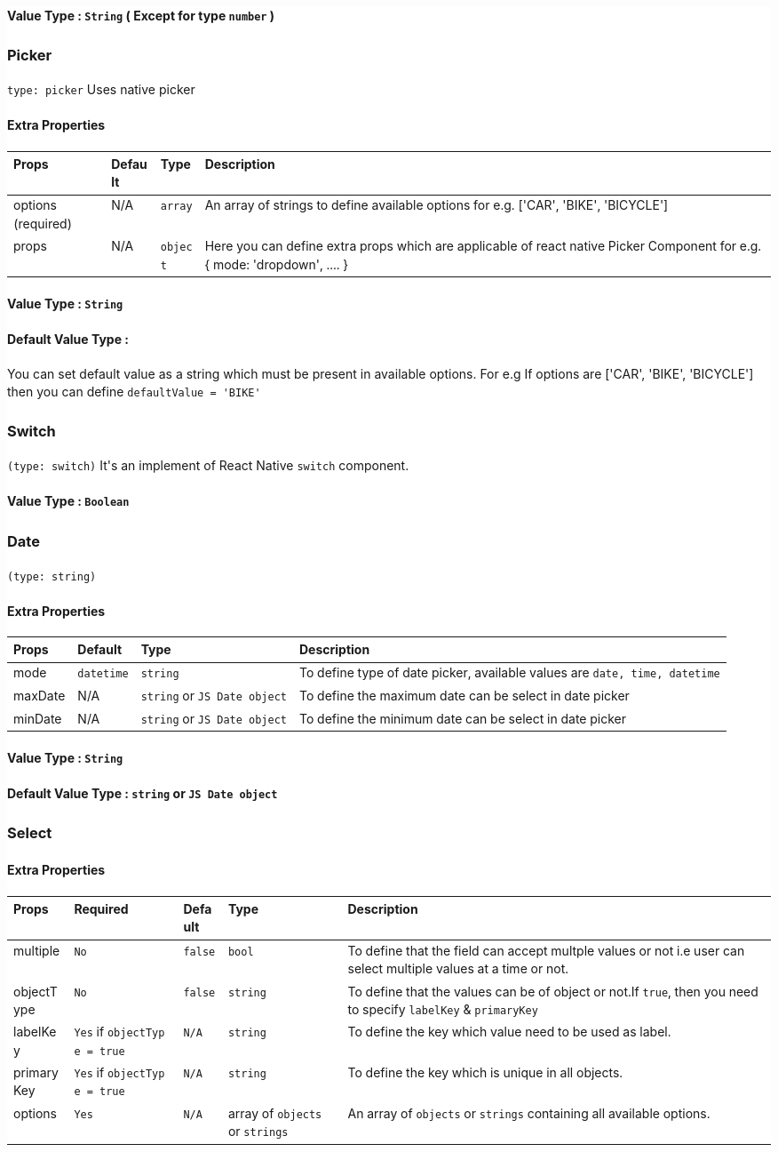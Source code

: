 #### Value Type : `String` ( Except for type `number` )

### Picker
`type: picker`
Uses native picker

#### Extra Properties
| Props  | Default | Type | Description |
| :------------ |:--------------- |:---------------| :-----|
| options (required) | N/A | `array` | An array of strings to define available options for e.g. ['CAR', 'BIKE', 'BICYCLE'] |
| props | N/A | `object` | Here you can define extra props which are applicable of react native Picker Component for e.g. { mode: 'dropdown', .... }

#### Value Type : `String`

#### Default Value Type :
You can set default value as a string which must be present in available options.
For e.g If options are ['CAR', 'BIKE', 'BICYCLE'] then you can define `defaultValue = 'BIKE'`

### Switch
`(type: switch)`
It's an implement of React Native `switch` component.

#### Value Type : `Boolean`

### Date
`(type: string)`

#### Extra Properties
| Props  | Default | Type | Description |
| :------------ |:--------------- |:---------------| :-----|
| mode | `datetime` | `string` | To define type of date picker, available values are `date, time, datetime` |
| maxDate | N/A | `string` or `JS Date object` | To define the maximum date can be select in date picker  |
| minDate | N/A | `string` or `JS Date object` | To define the minimum date can be select in date picker  |


#### Value Type : `String`
#### Default Value Type : `string` or `JS Date object`

### Select

#### Extra Properties
| Props | Required | Default | Type | Description |
| :------------| :------------ |:--------------- |:---------------| :-----|
| multiple | `No` | `false` | `bool` | To define that the field can accept multple values or not i.e user can select multiple values at a time or not. |
| objectType | `No` |  `false` | `string` | To define that the values can be of object or not.If `true`, then you need to specify `labelKey` & `primaryKey`  |
| labelKey | `Yes` if `objectType = true` | `N/A` | `string` | To define the key which value need to be used as label. |
| primaryKey | `Yes` if `objectType = true` |  `N/A` | `string` | To define the key which is unique in all objects.  |
| options | `Yes` |  `N/A` | array of `objects` or `strings` | An array of `objects` or `strings` containing all available options.|
